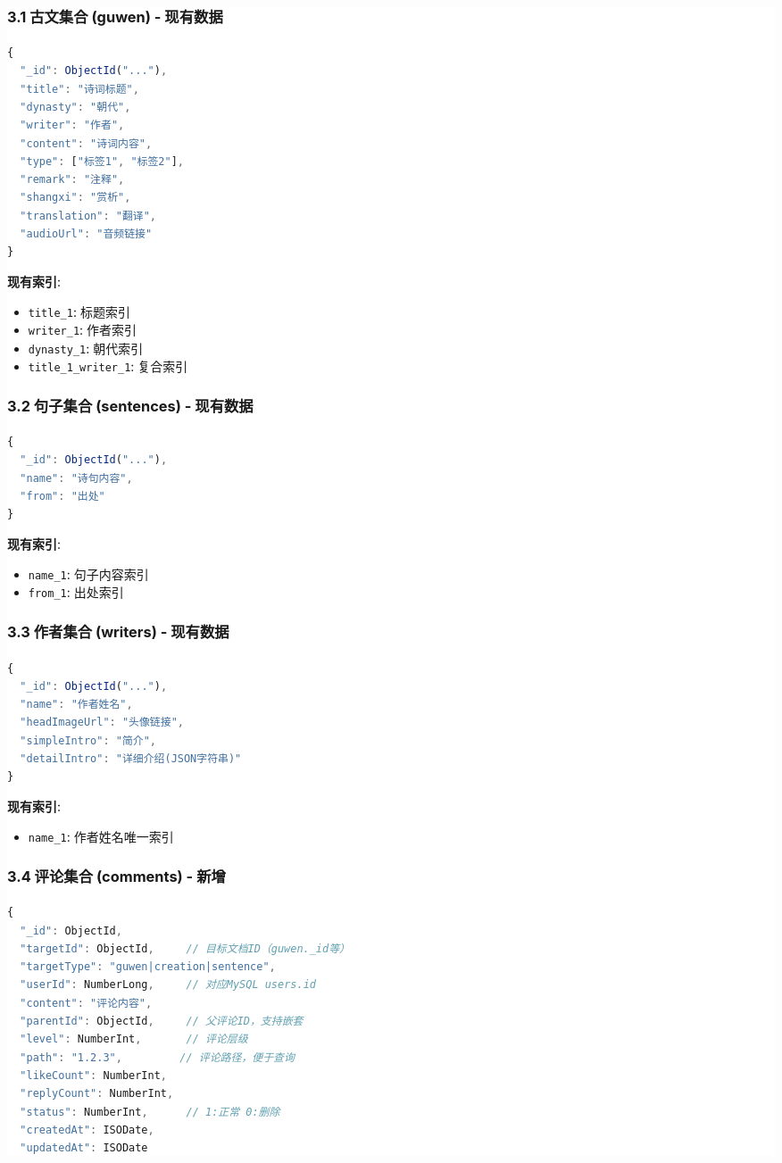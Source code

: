 ### 3.1 古文集合 (guwen) - **现有数据**
```javascript
{
  "_id": ObjectId("..."),
  "title": "诗词标题",
  "dynasty": "朝代",
  "writer": "作者",
  "content": "诗词内容",
  "type": ["标签1", "标签2"],
  "remark": "注释",
  "shangxi": "赏析",
  "translation": "翻译",
  "audioUrl": "音频链接"
}
```

**现有索引**:
- `title_1`: 标题索引
- `writer_1`: 作者索引
- `dynasty_1`: 朝代索引
- `title_1_writer_1`: 复合索引

### 3.2 句子集合 (sentences) - **现有数据**
```javascript
{
  "_id": ObjectId("..."),
  "name": "诗句内容",
  "from": "出处"
}
```

**现有索引**:
- `name_1`: 句子内容索引
- `from_1`: 出处索引

### 3.3 作者集合 (writers) - **现有数据**
```javascript
{
  "_id": ObjectId("..."),
  "name": "作者姓名",
  "headImageUrl": "头像链接",
  "simpleIntro": "简介",
  "detailIntro": "详细介绍(JSON字符串)"
}
```

**现有索引**:
- `name_1`: 作者姓名唯一索引

### 3.4 评论集合 (comments) - **新增**
```javascript
{
  "_id": ObjectId,
  "targetId": ObjectId,     // 目标文档ID（guwen._id等）
  "targetType": "guwen|creation|sentence",
  "userId": NumberLong,     // 对应MySQL users.id
  "content": "评论内容",
  "parentId": ObjectId,     // 父评论ID，支持嵌套
  "level": NumberInt,       // 评论层级
  "path": "1.2.3",         // 评论路径，便于查询
  "likeCount": NumberInt,
  "replyCount": NumberInt,
  "status": NumberInt,      // 1:正常 0:删除
  "createdAt": ISODate,
  "updatedAt": ISODate
```